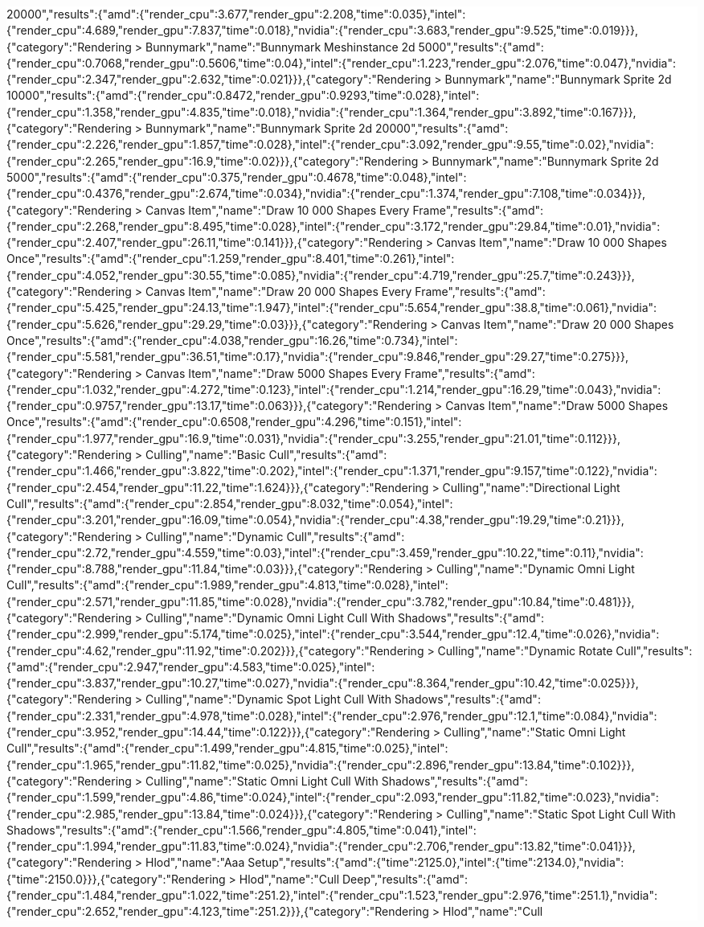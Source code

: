 20000","results":{"amd":{"render_cpu":3.677,"render_gpu":2.208,"time":0.035},"intel":{"render_cpu":4.689,"render_gpu":7.837,"time":0.018},"nvidia":{"render_cpu":3.683,"render_gpu":9.525,"time":0.019}}},{"category":"Rendering > Bunnymark","name":"Bunnymark Meshinstance 2d 5000","results":{"amd":{"render_cpu":0.7068,"render_gpu":0.5606,"time":0.04},"intel":{"render_cpu":1.223,"render_gpu":2.076,"time":0.047},"nvidia":{"render_cpu":2.347,"render_gpu":2.632,"time":0.021}}},{"category":"Rendering > Bunnymark","name":"Bunnymark Sprite 2d 10000","results":{"amd":{"render_cpu":0.8472,"render_gpu":0.9293,"time":0.028},"intel":{"render_cpu":1.358,"render_gpu":4.835,"time":0.018},"nvidia":{"render_cpu":1.364,"render_gpu":3.892,"time":0.167}}},{"category":"Rendering > Bunnymark","name":"Bunnymark Sprite 2d 20000","results":{"amd":{"render_cpu":2.226,"render_gpu":1.857,"time":0.028},"intel":{"render_cpu":3.092,"render_gpu":9.55,"time":0.02},"nvidia":{"render_cpu":2.265,"render_gpu":16.9,"time":0.02}}},{"category":"Rendering > Bunnymark","name":"Bunnymark Sprite 2d 5000","results":{"amd":{"render_cpu":0.375,"render_gpu":0.4678,"time":0.048},"intel":{"render_cpu":0.4376,"render_gpu":2.674,"time":0.034},"nvidia":{"render_cpu":1.374,"render_gpu":7.108,"time":0.034}}},{"category":"Rendering > Canvas Item","name":"Draw 10 000 Shapes Every Frame","results":{"amd":{"render_cpu":2.268,"render_gpu":8.495,"time":0.028},"intel":{"render_cpu":3.172,"render_gpu":29.84,"time":0.01},"nvidia":{"render_cpu":2.407,"render_gpu":26.11,"time":0.141}}},{"category":"Rendering > Canvas Item","name":"Draw 10 000 Shapes Once","results":{"amd":{"render_cpu":1.259,"render_gpu":8.401,"time":0.261},"intel":{"render_cpu":4.052,"render_gpu":30.55,"time":0.085},"nvidia":{"render_cpu":4.719,"render_gpu":25.7,"time":0.243}}},{"category":"Rendering > Canvas Item","name":"Draw 20 000 Shapes Every Frame","results":{"amd":{"render_cpu":5.425,"render_gpu":24.13,"time":1.947},"intel":{"render_cpu":5.654,"render_gpu":38.8,"time":0.061},"nvidia":{"render_cpu":5.626,"render_gpu":29.29,"time":0.03}}},{"category":"Rendering > Canvas Item","name":"Draw 20 000 Shapes Once","results":{"amd":{"render_cpu":4.038,"render_gpu":16.26,"time":0.734},"intel":{"render_cpu":5.581,"render_gpu":36.51,"time":0.17},"nvidia":{"render_cpu":9.846,"render_gpu":29.27,"time":0.275}}},{"category":"Rendering > Canvas Item","name":"Draw 5000 Shapes Every Frame","results":{"amd":{"render_cpu":1.032,"render_gpu":4.272,"time":0.123},"intel":{"render_cpu":1.214,"render_gpu":16.29,"time":0.043},"nvidia":{"render_cpu":0.9757,"render_gpu":13.17,"time":0.063}}},{"category":"Rendering > Canvas Item","name":"Draw 5000 Shapes Once","results":{"amd":{"render_cpu":0.6508,"render_gpu":4.296,"time":0.151},"intel":{"render_cpu":1.977,"render_gpu":16.9,"time":0.031},"nvidia":{"render_cpu":3.255,"render_gpu":21.01,"time":0.112}}},{"category":"Rendering > Culling","name":"Basic Cull","results":{"amd":{"render_cpu":1.466,"render_gpu":3.822,"time":0.202},"intel":{"render_cpu":1.371,"render_gpu":9.157,"time":0.122},"nvidia":{"render_cpu":2.454,"render_gpu":11.22,"time":1.624}}},{"category":"Rendering > Culling","name":"Directional Light Cull","results":{"amd":{"render_cpu":2.854,"render_gpu":8.032,"time":0.054},"intel":{"render_cpu":3.201,"render_gpu":16.09,"time":0.054},"nvidia":{"render_cpu":4.38,"render_gpu":19.29,"time":0.21}}},{"category":"Rendering > Culling","name":"Dynamic Cull","results":{"amd":{"render_cpu":2.72,"render_gpu":4.559,"time":0.03},"intel":{"render_cpu":3.459,"render_gpu":10.22,"time":0.11},"nvidia":{"render_cpu":8.788,"render_gpu":11.84,"time":0.03}}},{"category":"Rendering > Culling","name":"Dynamic Omni Light Cull","results":{"amd":{"render_cpu":1.989,"render_gpu":4.813,"time":0.028},"intel":{"render_cpu":2.571,"render_gpu":11.85,"time":0.028},"nvidia":{"render_cpu":3.782,"render_gpu":10.84,"time":0.481}}},{"category":"Rendering > Culling","name":"Dynamic Omni Light Cull With Shadows","results":{"amd":{"render_cpu":2.999,"render_gpu":5.174,"time":0.025},"intel":{"render_cpu":3.544,"render_gpu":12.4,"time":0.026},"nvidia":{"render_cpu":4.62,"render_gpu":11.92,"time":0.202}}},{"category":"Rendering > Culling","name":"Dynamic Rotate Cull","results":{"amd":{"render_cpu":2.947,"render_gpu":4.583,"time":0.025},"intel":{"render_cpu":3.837,"render_gpu":10.27,"time":0.027},"nvidia":{"render_cpu":8.364,"render_gpu":10.42,"time":0.025}}},{"category":"Rendering > Culling","name":"Dynamic Spot Light Cull With Shadows","results":{"amd":{"render_cpu":2.331,"render_gpu":4.978,"time":0.028},"intel":{"render_cpu":2.976,"render_gpu":12.1,"time":0.084},"nvidia":{"render_cpu":3.952,"render_gpu":14.44,"time":0.122}}},{"category":"Rendering > Culling","name":"Static Omni Light Cull","results":{"amd":{"render_cpu":1.499,"render_gpu":4.815,"time":0.025},"intel":{"render_cpu":1.965,"render_gpu":11.82,"time":0.025},"nvidia":{"render_cpu":2.896,"render_gpu":13.84,"time":0.102}}},{"category":"Rendering > Culling","name":"Static Omni Light Cull With Shadows","results":{"amd":{"render_cpu":1.599,"render_gpu":4.86,"time":0.024},"intel":{"render_cpu":2.093,"render_gpu":11.82,"time":0.023},"nvidia":{"render_cpu":2.985,"render_gpu":13.84,"time":0.024}}},{"category":"Rendering > Culling","name":"Static Spot Light Cull With Shadows","results":{"amd":{"render_cpu":1.566,"render_gpu":4.805,"time":0.041},"intel":{"render_cpu":1.994,"render_gpu":11.83,"time":0.024},"nvidia":{"render_cpu":2.706,"render_gpu":13.82,"time":0.041}}},{"category":"Rendering > Hlod","name":"Aaa Setup","results":{"amd":{"time":2125.0},"intel":{"time":2134.0},"nvidia":{"time":2150.0}}},{"category":"Rendering > Hlod","name":"Cull Deep","results":{"amd":{"render_cpu":1.484,"render_gpu":1.022,"time":251.2},"intel":{"render_cpu":1.523,"render_gpu":2.976,"time":251.1},"nvidia":{"render_cpu":2.652,"render_gpu":4.123,"time":251.2}}},{"category":"Rendering > Hlod","name":"Cull
